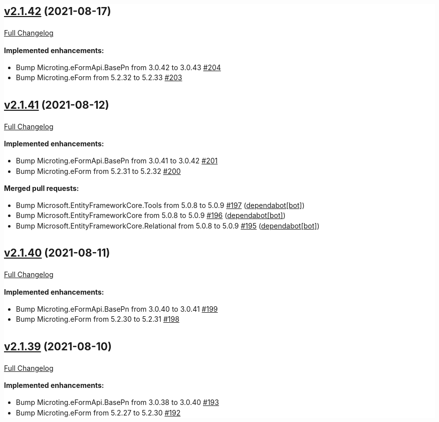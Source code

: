 ## [v2.1.42](https://github.com/microting/digital-ocean-base/tree/v2.1.42) (2021-08-17)

[Full Changelog](https://github.com/microting/digital-ocean-base/compare/v2.1.41...v2.1.42)

**Implemented enhancements:**

- Bump Microting.eFormApi.BasePn from 3.0.42 to 3.0.43 [\#204](https://github.com/microting/digital-ocean-base/issues/204)
- Bump Microting.eForm from 5.2.32 to 5.2.33 [\#203](https://github.com/microting/digital-ocean-base/issues/203)

## [v2.1.41](https://github.com/microting/digital-ocean-base/tree/v2.1.41) (2021-08-12)

[Full Changelog](https://github.com/microting/digital-ocean-base/compare/v2.1.40...v2.1.41)

**Implemented enhancements:**

- Bump Microting.eFormApi.BasePn from 3.0.41 to 3.0.42 [\#201](https://github.com/microting/digital-ocean-base/issues/201)
- Bump Microting.eForm from 5.2.31 to 5.2.32 [\#200](https://github.com/microting/digital-ocean-base/issues/200)

**Merged pull requests:**

- Bump Microsoft.EntityFrameworkCore.Tools from 5.0.8 to 5.0.9 [\#197](https://github.com/microting/digital-ocean-base/pull/197) ([dependabot[bot]](https://github.com/apps/dependabot))
- Bump Microsoft.EntityFrameworkCore from 5.0.8 to 5.0.9 [\#196](https://github.com/microting/digital-ocean-base/pull/196) ([dependabot[bot]](https://github.com/apps/dependabot))
- Bump Microsoft.EntityFrameworkCore.Relational from 5.0.8 to 5.0.9 [\#195](https://github.com/microting/digital-ocean-base/pull/195) ([dependabot[bot]](https://github.com/apps/dependabot))

## [v2.1.40](https://github.com/microting/digital-ocean-base/tree/v2.1.40) (2021-08-11)

[Full Changelog](https://github.com/microting/digital-ocean-base/compare/v2.1.39...v2.1.40)

**Implemented enhancements:**

- Bump Microting.eFormApi.BasePn from 3.0.40 to 3.0.41 [\#199](https://github.com/microting/digital-ocean-base/issues/199)
- Bump Microting.eForm from 5.2.30 to 5.2.31 [\#198](https://github.com/microting/digital-ocean-base/issues/198)

## [v2.1.39](https://github.com/microting/digital-ocean-base/tree/v2.1.39) (2021-08-10)

[Full Changelog](https://github.com/microting/digital-ocean-base/compare/v2.1.38...v2.1.39)

**Implemented enhancements:**

- Bump Microting.eFormApi.BasePn from 3.0.38 to 3.0.40 [\#193](https://github.com/microting/digital-ocean-base/issues/193)
- Bump Microting.eForm from 5.2.27 to 5.2.30 [\#192](https://github.com/microting/digital-ocean-base/issues/192)
